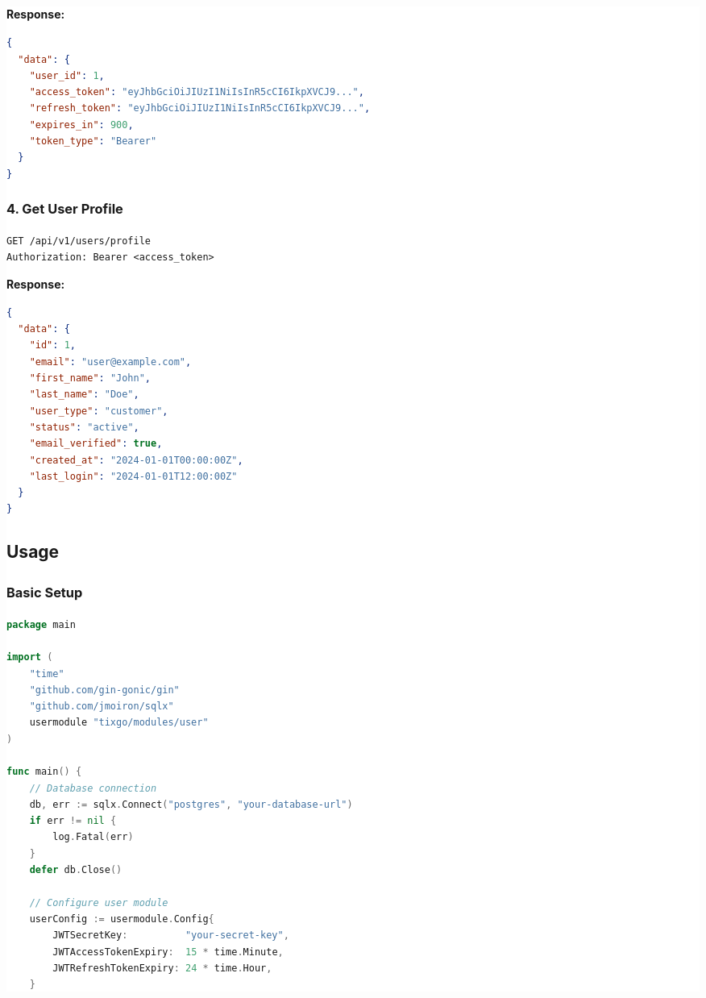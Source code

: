 **Response:**
```json
{
  "data": {
    "user_id": 1,
    "access_token": "eyJhbGciOiJIUzI1NiIsInR5cCI6IkpXVCJ9...",
    "refresh_token": "eyJhbGciOiJIUzI1NiIsInR5cCI6IkpXVCJ9...",
    "expires_in": 900,
    "token_type": "Bearer"
  }
}
```

### 4. Get User Profile
```http
GET /api/v1/users/profile
Authorization: Bearer <access_token>
```

**Response:**
```json
{
  "data": {
    "id": 1,
    "email": "user@example.com",
    "first_name": "John",
    "last_name": "Doe",
    "user_type": "customer",
    "status": "active",
    "email_verified": true,
    "created_at": "2024-01-01T00:00:00Z",
    "last_login": "2024-01-01T12:00:00Z"
  }
}
```

## Usage

### Basic Setup

```go
package main

import (
    "time"
    "github.com/gin-gonic/gin"
    "github.com/jmoiron/sqlx"
    usermodule "tixgo/modules/user"
)

func main() {
    // Database connection
    db, err := sqlx.Connect("postgres", "your-database-url")
    if err != nil {
        log.Fatal(err)
    }
    defer db.Close()

    // Configure user module
    userConfig := usermodule.Config{
        JWTSecretKey:          "your-secret-key",
        JWTAccessTokenExpiry:  15 * time.Minute,
        JWTRefreshTokenExpiry: 24 * time.Hour,
    }

```